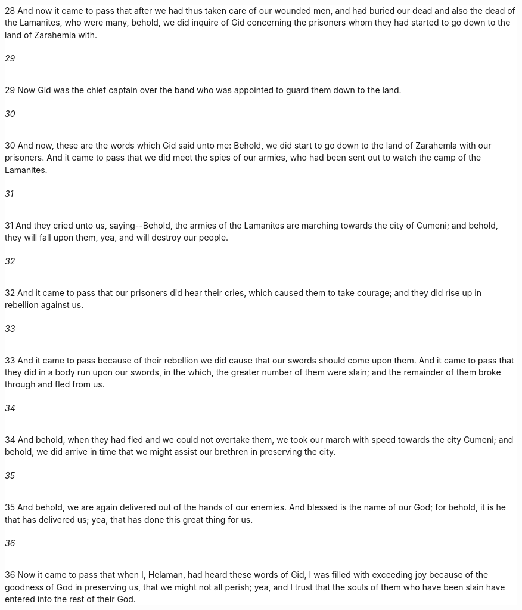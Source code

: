 28 And now it came to pass that after we had thus taken care of our wounded men, and had buried our dead and also the dead of the Lamanites, who were many, behold, we did inquire of Gid concerning the prisoners whom they had started to go down to the land of Zarahemla with.
###### 29
29 Now Gid was the chief captain over the band who was appointed to guard them down to the land.
###### 30
30 And now, these are the words which Gid said unto me: Behold, we did start to go down to the land of Zarahemla with our prisoners. And it came to pass that we did meet the spies of our armies, who had been sent out to watch the camp of the Lamanites.
###### 31
31 And they cried unto us, saying--Behold, the armies of the Lamanites are marching towards the city of Cumeni; and behold, they will fall upon them, yea, and will destroy our people.
###### 32
32 And it came to pass that our prisoners did hear their cries, which caused them to take courage; and they did rise up in rebellion against us.
###### 33
33 And it came to pass because of their rebellion we did cause that our swords should come upon them. And it came to pass that they did in a body run upon our swords, in the which, the greater number of them were slain; and the remainder of them broke through and fled from us.
###### 34
34 And behold, when they had fled and we could not overtake them, we took our march with speed towards the city Cumeni; and behold, we did arrive in time that we might assist our brethren in preserving the city.
###### 35
35 And behold, we are again delivered out of the hands of our enemies. And blessed is the name of our God; for behold, it is he that has delivered us; yea, that has done this great thing for us.
###### 36
36 Now it came to pass that when I, Helaman, had heard these words of Gid, I was filled with exceeding joy because of the goodness of God in preserving us, that we might not all perish; yea, and I trust that the souls of them who have been slain have entered into the rest of their God.



